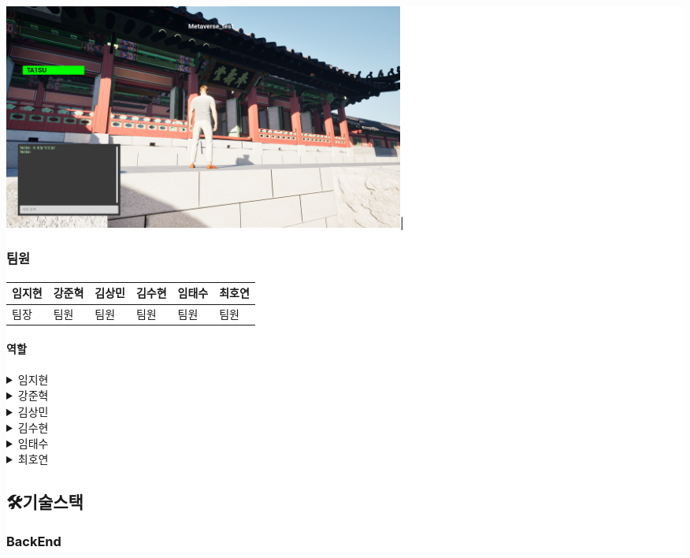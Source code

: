 <img src="./readmeassets/gamechat.png" width="500px">|


### 팀원
|임지현|강준혁|김상민|김수현|임태수|최호연|
|---|---|---|---|---|---|
|팀장|팀원|팀원|팀원|팀원|팀원|

#### 역할

<details><summary>임지현</summary></details>

<details><summary>강준혁</summary></details>

<details><summary>김상민</summary></details>

<details><summary>김수현</summary></details>

<details><summary>임태수</summary></details>

<details><summary>최호연</summary></details>




## 🛠기술스택


### BackEnd
